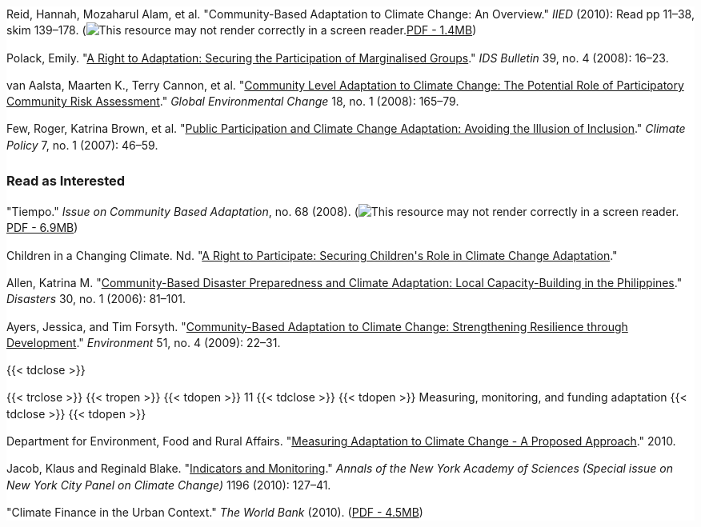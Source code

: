 
Reid, Hannah, Mozaharul Alam, et al. "Community-Based Adaptation to Climate Change: An Overview." _IIED_ (2010): Read pp 11–38, skim 139–178. (![This resource may not render correctly in a screen reader.](/images/inacessible.gif)[PDF - 1.4MB](http://pubs.iied.org/pdfs/14573IIED.pdf))

Polack, Emily. "[A Right to Adaptation: Securing the Participation of Marginalised Groups](http://onlinelibrary.wiley.com/doi/10.1111/j.1759-5436.2008.tb00472.x/abstract)." _IDS Bulletin_ 39, no. 4 (2008): 16–23.

van Aalsta, Maarten K., Terry Cannon, et al. "[Community Level Adaptation to Climate Change: The Potential Role of Participatory Community Risk Assessment](http://dx.doi.org/10.1016/j.gloenvcha.2007.06.002)." _Global Environmental Change_ 18, no. 1 (2008): 165–79.

Few, Roger, Katrina Brown, et al. "[Public Participation and Climate Change Adaptation: Avoiding the Illusion of Inclusion](http://dx.doi.org/10.1080/14693062.2007.9685637)." _Climate Policy_ 7, no. 1 (2007): 46–59.

### Read as Interested

"Tiempo." _Issue on Community Based Adaptation_, no. 68 (2008). (![This resource may not render correctly in a screen reader.](/images/inacessible.gif)[PDF - 6.9MB](http://tiempo.sei-international.org/portal/archive/pdf/tiempo68low.pdf))

Children in a Changing Climate. Nd. "[A Right to Participate: Securing Children's Role in Climate Change Adaptation](http://www.preventionweb.net/english/professional/publications/v.php?id=11619 )."

Allen, Katrina M. "[Community-Based Disaster Preparedness and Climate Adaptation: Local Capacity-Building in the Philippines](http://onlinelibrary.wiley.com/doi/10.1111/j.1467-9523.2006.00308.x/abstract)." _Disasters_ 30, no. 1 (2006): 81–101.

Ayers, Jessica, and Tim Forsyth. "[Community-Based Adaptation to Climate Change: Strengthening Resilience through Development](http://www.environmentmagazine.org/Archives/Back%20Issues/July-August%202009/Ayers-Forsyth-abstract.html)." _Environment_ 51, no. 4 (2009): 22–31.


{{< tdclose >}}

{{< trclose >}}
{{< tropen >}}
{{< tdopen >}}
11
{{< tdclose >}}
{{< tdopen >}}
Measuring, monitoring, and funding adaptation
{{< tdclose >}}
{{< tdopen >}}


Department for Environment, Food and Rural Affairs. "[Measuring Adaptation to Climate Change - A Proposed Approach](http://climate-adapt.eea.europa.eu/metadata/publications/measuring-adaptation-to-climate-change-a-proposed-approach)." 2010.

Jacob, Klaus and Reginald Blake. "[Indicators and Monitoring](http://onlinelibrary.wiley.com/doi/10.1111/j.1749-6632.2009.05321.x/abstract)." _Annals of the New York Academy of Sciences (Special issue on New York City Panel on Climate Change)_ 1196 (2010): 127–41.

"Climate Finance in the Urban Context." _The World Bank_ (2010). ([PDF - 4.5MB](http://www.fao.org/fileadmin/user_upload/rome2007/docs/Climate%20Finance%20in%20the%20Urban%20context%20WB%20Issue%20brief%204.pdf))
